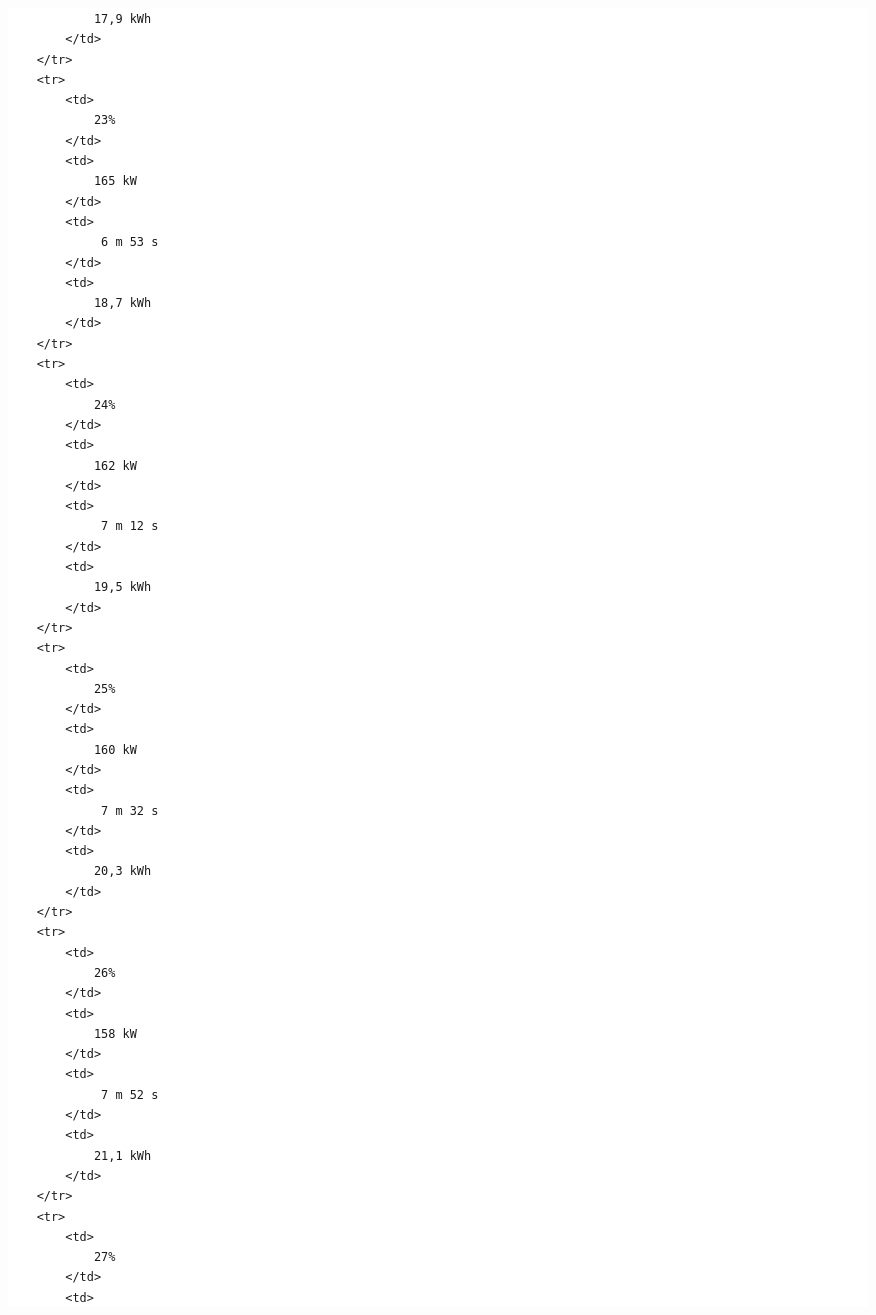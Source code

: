 				17,9 kWh
			</td>
		</tr>
		<tr>
			<td>
				23%
			</td>
			<td>
				165 kW
			</td>
			<td>
				 6 m 53 s
			</td>
			<td>
				18,7 kWh
			</td>
		</tr>
		<tr>
			<td>
				24%
			</td>
			<td>
				162 kW
			</td>
			<td>
				 7 m 12 s
			</td>
			<td>
				19,5 kWh
			</td>
		</tr>
		<tr>
			<td>
				25%
			</td>
			<td>
				160 kW
			</td>
			<td>
				 7 m 32 s
			</td>
			<td>
				20,3 kWh
			</td>
		</tr>
		<tr>
			<td>
				26%
			</td>
			<td>
				158 kW
			</td>
			<td>
				 7 m 52 s
			</td>
			<td>
				21,1 kWh
			</td>
		</tr>
		<tr>
			<td>
				27%
			</td>
			<td>